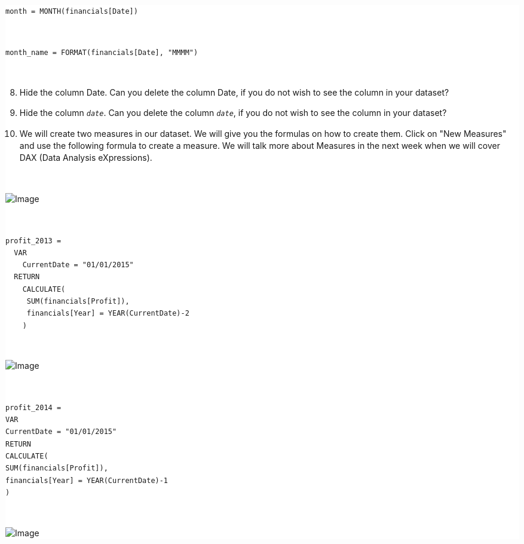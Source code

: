 ```
month = MONTH(financials[Date])
```

<br>

```
month_name = FORMAT(financials[Date], "MMMM")
```

<br>

8. Hide the column Date. Can you delete the column Date, if you do not wish to see the column in your dataset?

9. Hide the column _`date`_. Can you delete the column _`date`_, if you do not wish to see the column in your dataset?

10. We will create two measures in our dataset. We will give you the formulas on how to create them. Click on "New Measures" and use the following formula to create a measure. We will talk more about Measures in the next week when we will cover DAX (Data Analysis eXpressions).

<br>

![Image](https://education-team-2020.s3.eu-west-1.amazonaws.com/power-bi/week-1/mini_project/new_measures.png)

<br>

```
profit_2013 =
  VAR
    CurrentDate = "01/01/2015"
  RETURN
    CALCULATE(
     SUM(financials[Profit]),
     financials[Year] = YEAR(CurrentDate)-2
    )
```

<br>

![Image](https://education-team-2020.s3.eu-west-1.amazonaws.com/power-bi/week-1/mini_project/profit_2013.png)

<br>

```
profit_2014 =
VAR
CurrentDate = "01/01/2015"
RETURN
CALCULATE(
SUM(financials[Profit]),
financials[Year] = YEAR(CurrentDate)-1
)
```

<br>

![Image](https://education-team-2020.s3.eu-west-1.amazonaws.com/power-bi/week-1/mini_project/profit_2014.png)
